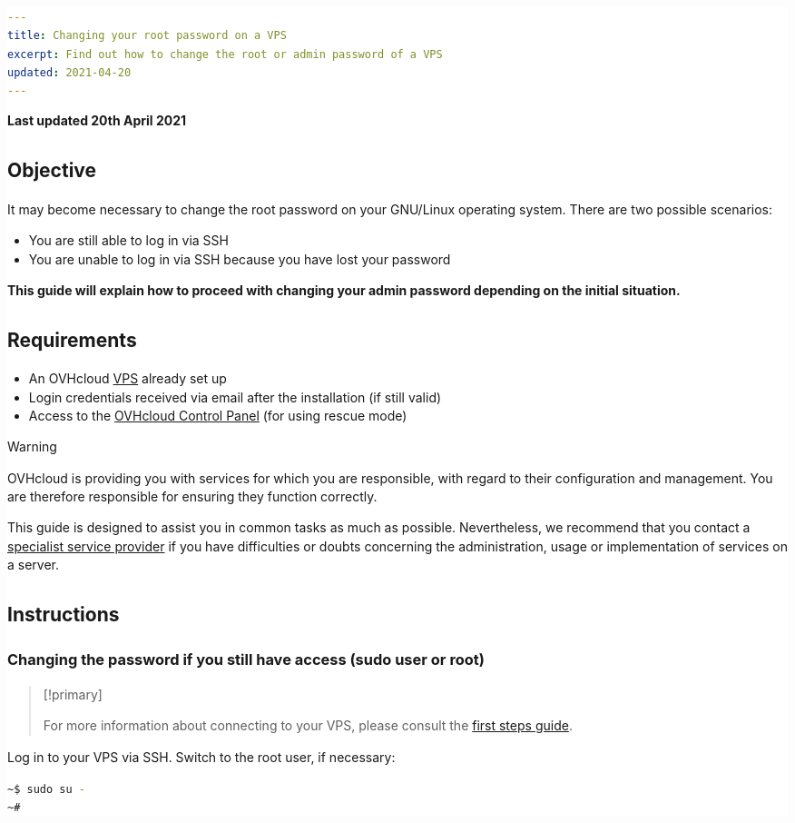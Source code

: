 ```yaml
---
title: Changing your root password on a VPS
excerpt: Find out how to change the root or admin password of a VPS
updated: 2021-04-20
---
```


**Last updated 20th April 2021**

## Objective

It may become necessary to change the root password on your GNU/Linux operating system. There are two possible scenarios:

- You are still able to log in via SSH
- You are unable to log in via SSH because you have lost your password

**This guide will explain how to proceed with changing your admin password depending on the initial situation.**

## Requirements

- An OVHcloud [VPS](https://www.ovhcloud.com/en/vps/) already set up
- Login credentials received via email after the installation (if still valid)
- Access to the [OVHcloud Control Panel](https://ca.ovh.com/auth/?action=gotomanager&from=https://www.ovh.com/world/&ovhSubsidiary=we) (for using rescue mode)

> [!warning]
>OVHcloud is providing you with services for which you are responsible, with regard to their configuration and management. You are therefore responsible for ensuring they function correctly.
>
>This guide is designed to assist you in common tasks as much as possible. Nevertheless, we recommend that you contact a [specialist service provider](https://partner.ovhcloud.com/en/directory/) if you have difficulties or doubts concerning the administration, usage or implementation of services on a server.
>

## Instructions

### Changing the password if you still have access (sudo user or root)

> [!primary]
>
> For more information about connecting to your VPS, please consult the [first steps guide](/pages/cloud/vps/starting_with_a_vps).
>

Log in to your VPS via SSH. Switch to the root user, if necessary:

```sh
~$ sudo su -
~#
```
